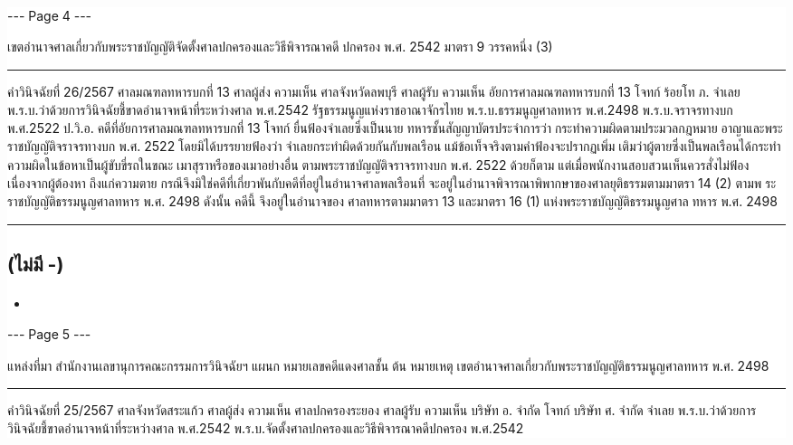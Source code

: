
--- Page 4 ---

เขตอำนาจศาลเกี่ยวกับพระราชบัญญัติจัดตั้งศาลปกครองและวิธีพิจารณาคดี
ปกครอง พ.ศ. 2542 มาตรา 9 วรรคหนึ่ง (3)
___________________________
คำวินิจฉัยที่ 26/2567
ศาลมณฑลทหารบกที่ 13
ศาลผู้ส่ง
ความเห็น
ศาลจังหวัดลพบุรี
ศาลผู้รับ
ความเห็น
อัยการศาลมณฑลทหารบกที่ 13
โจทก์
ร้อยโท ภ.
จำเลย
พ.ร.บ.ว่าด้วยการวินิจฉัยชี้ขาดอำนาจหน้าที่ระหว่างศาล พ.ศ.2542
รัฐธรรมนูญแห่งราชอาณาจักรไทย
พ.ร.บ.ธรรมนูญศาลทหาร พ.ศ.2498
พ.ร.บ.จราจรทางบก พ.ศ.2522
ป.วิ.อ.
คดีที่อัยการศาลมณฑลทหารบกที่ 13 โจทก์ ยื่นฟ้องจำเลยซึ่งเป็นนาย
ทหารชั้นสัญญาบัตรประจำการว่า 
กระทำความผิดตามประมวลกฎหมาย
อาญาและพระราชบัญญัติจราจรทางบก พ.ศ. 2522 โดยมิได้บรรยายฟ้องว่า
จำเลยกระทำผิดด้วยกันกับพลเรือน แม้ข้อเท็จจริงตามคำฟ้องจะปรากฏเพิ่ม
เติมว่าผู้ตายซึ่งเป็นพลเรือนได้กระทำความผิดในข้อหาเป็นผู้ขับขี่รถในขณะ
เมาสุราหรือของเมาอย่างอื่น ตามพระราชบัญญัติจราจรทางบก พ.ศ. 2522
ด้วยก็ตาม 
แต่เมื่อพนักงานสอบสวนเห็นควรสั่งไม่ฟ้องเนื่องจากผู้ต้องหา
ถึงแก่ความตาย กรณีจึงมิใช่คดีที่เกี่ยวพันกับคดีที่อยู่ในอำนาจศาลพลเรือนที่
จะอยู่ในอำนาจพิจารณาพิพากษาของศาลยุติธรรมตามมาตรา 14 (2) ตามพ
ระราชบัญญัติธรรมนูญศาลทหาร พ.ศ. 2498 ดังนั้น คดีนี้ จึงอยู่ในอำนาจของ
ศาลทหารตามมาตรา 13 และมาตรา 16 (1) แห่งพระราชบัญญัติธรรมนูญศาล
ทหาร พ.ศ. 2498
___________________________
(ไม่มี -)
-
-


--- Page 5 ---

แหล่งที่มา
สำนักงานเลขานุการคณะกรรมการวินิจฉัยฯ
แผนก
หมายเลขคดีแดงศาลชั้น
ต้น
หมายเหตุ
เขตอำนาจศาลเกี่ยวกับพระราชบัญญัติธรรมนูญศาลทหาร พ.ศ. 2498
___________________________
คำวินิจฉัยที่ 25/2567
ศาลจังหวัดสระแก้ว
ศาลผู้ส่ง
ความเห็น
ศาลปกครองระยอง
ศาลผู้รับ
ความเห็น
บริษัท อ. จำกัด
โจทก์
บริษัท ศ. จำกัด
จำเลย
พ.ร.บ.ว่าด้วยการวินิจฉัยชี้ขาดอำนาจหน้าที่ระหว่างศาล พ.ศ.2542
พ.ร.บ.จัดตั้งศาลปกครองและวิธีพิจารณาคดีปกครอง พ.ศ.2542